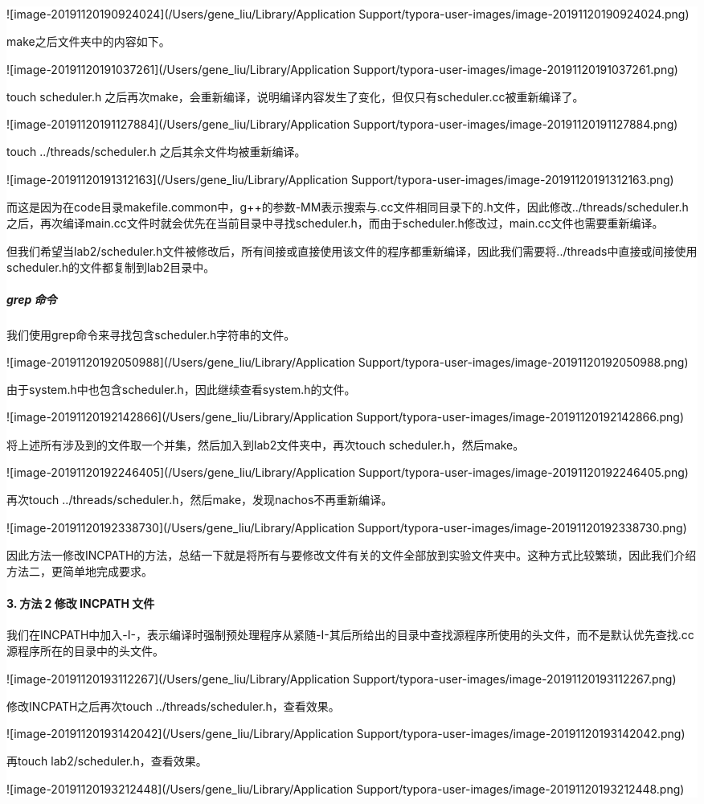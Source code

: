![image-20191120190924024](/Users/gene_liu/Library/Application Support/typora-user-images/image-20191120190924024.png)

make之后文件夹中的内容如下。

![image-20191120191037261](/Users/gene_liu/Library/Application Support/typora-user-images/image-20191120191037261.png)

touch scheduler.h 之后再次make，会重新编译，说明编译内容发生了变化，但仅只有scheduler.cc被重新编译了。

![image-20191120191127884](/Users/gene_liu/Library/Application Support/typora-user-images/image-20191120191127884.png)

touch ../threads/scheduler.h 之后其余文件均被重新编译。

![image-20191120191312163](/Users/gene_liu/Library/Application Support/typora-user-images/image-20191120191312163.png)

而这是因为在code目录makefile.common中，g++的参数-MM表示搜索与.cc文件相同目录下的.h文件，因此修改../threads/scheduler.h之后，再次编译main.cc文件时就会优先在当前目录中寻找scheduler.h，而由于scheduler.h修改过，main.cc文件也需要重新编译。

但我们希望当lab2/scheduler.h文件被修改后，所有间接或直接使用该文件的程序都重新编译，因此我们需要将../threads中直接或间接使用scheduler.h的文件都复制到lab2目录中。

##### grep 命令

我们使用grep命令来寻找包含scheduler.h字符串的文件。

![image-20191120192050988](/Users/gene_liu/Library/Application Support/typora-user-images/image-20191120192050988.png)

由于system.h中也包含scheduler.h，因此继续查看system.h的文件。

![image-20191120192142866](/Users/gene_liu/Library/Application Support/typora-user-images/image-20191120192142866.png)

将上述所有涉及到的文件取一个并集，然后加入到lab2文件夹中，再次touch scheduler.h，然后make。

![image-20191120192246405](/Users/gene_liu/Library/Application Support/typora-user-images/image-20191120192246405.png)

再次touch ../threads/scheduler.h，然后make，发现nachos不再重新编译。

![image-20191120192338730](/Users/gene_liu/Library/Application Support/typora-user-images/image-20191120192338730.png)

因此方法一修改INCPATH的方法，总结一下就是将所有与要修改文件有关的文件全部放到实验文件夹中。这种方式比较繁琐，因此我们介绍方法二，更简单地完成要求。



#### 3. 方法 2 修改 INCPATH 文件

我们在INCPATH中加入-I-，表示编译时强制预处理程序从紧随-I-其后所给出的目录中查找源程序所使用的头文件，而不是默认优先查找.cc源程序所在的目录中的头文件。

![image-20191120193112267](/Users/gene_liu/Library/Application Support/typora-user-images/image-20191120193112267.png)

修改INCPATH之后再次touch ../threads/scheduler.h，查看效果。

![image-20191120193142042](/Users/gene_liu/Library/Application Support/typora-user-images/image-20191120193142042.png)

再touch lab2/scheduler.h，查看效果。

![image-20191120193212448](/Users/gene_liu/Library/Application Support/typora-user-images/image-20191120193212448.png)
